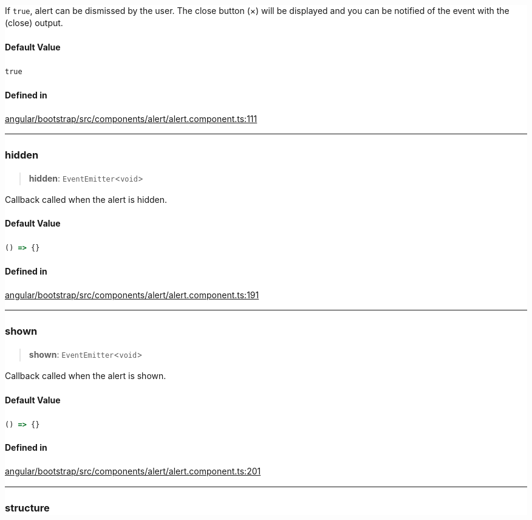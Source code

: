 If `true`, alert can be dismissed by the user.
The close button (×) will be displayed and you can be notified of the event with the (close) output.

#### Default Value

`true`

#### Defined in

[angular/bootstrap/src/components/alert/alert.component.ts:111](https://github.com/AmadeusITGroup/AgnosUI/blob/06ef4c817fc40179514ea561c9825a4357c08088/angular/bootstrap/src/components/alert/alert.component.ts#L111)

***

### hidden

> **hidden**: `EventEmitter`\<`void`\>

Callback called when the alert is hidden.

#### Default Value

```ts
() => {}
```

#### Defined in

[angular/bootstrap/src/components/alert/alert.component.ts:191](https://github.com/AmadeusITGroup/AgnosUI/blob/06ef4c817fc40179514ea561c9825a4357c08088/angular/bootstrap/src/components/alert/alert.component.ts#L191)

***

### shown

> **shown**: `EventEmitter`\<`void`\>

Callback called when the alert is shown.

#### Default Value

```ts
() => {}
```

#### Defined in

[angular/bootstrap/src/components/alert/alert.component.ts:201](https://github.com/AmadeusITGroup/AgnosUI/blob/06ef4c817fc40179514ea561c9825a4357c08088/angular/bootstrap/src/components/alert/alert.component.ts#L201)

***

### structure
